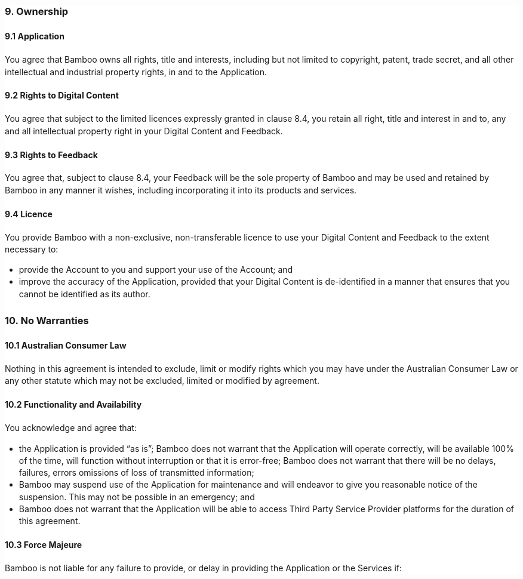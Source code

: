 ### 9. Ownership

#### 9.1 Application

You agree that Bamboo owns all rights, title and interests, including but not limited to copyright, patent, trade secret, and all other intellectual and industrial property rights, in and to the Application.

#### 9.2 Rights to Digital Content

You agree that subject to the limited licences expressly granted in clause 8.4, you retain all right, title and interest in and to, any and all intellectual property right in your Digital Content and Feedback.

#### 9.3 Rights to Feedback

You agree that, subject to clause 8.4, your Feedback will be the sole property of Bamboo and may be used and retained by Bamboo in any manner it wishes, including incorporating it into its products and services.

#### 9.4 Licence

You provide Bamboo with a non-exclusive, non-transferable licence to use your Digital Content and Feedback to the extent necessary to:

- provide the Account to you and support your use of the Account; and
- improve the accuracy of the Application, provided that your Digital Content is de-identified in a manner that ensures that you cannot be identified as its author.

### 10. No Warranties

#### 10.1 Australian Consumer Law

Nothing in this agreement is intended to exclude, limit or modify rights which you may have under the Australian Consumer Law or any other statute which may not be excluded, limited or modified by agreement.

#### 10.2 Functionality and Availability

You acknowledge and agree that:

- the Application is provided “as is”; Bamboo does not warrant that the Application will operate correctly, will be available 100% of the time, will function without interruption or that it is error-free;
  Bamboo does not warrant that there will be no delays, failures, errors omissions of loss of transmitted information;
- Bamboo may suspend use of the Application for maintenance and will endeavor to give you reasonable notice of the suspension. This may not be possible in an emergency; and
- Bamboo does not warrant that the Application will be able to access Third Party Service Provider platforms for the duration of this agreement.

#### 10.3 Force Majeure

Bamboo is not liable for any failure to provide, or delay in providing the Application or the Services if:
